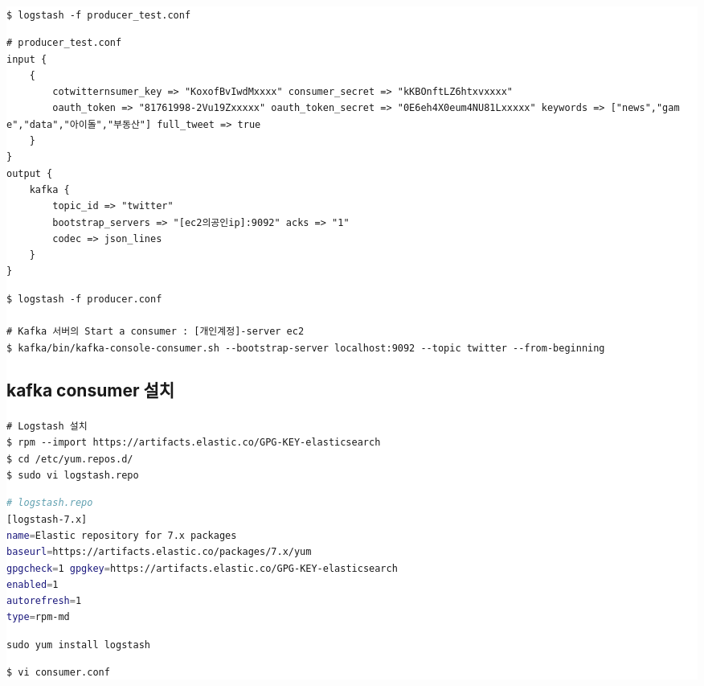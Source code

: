 ~~~shell
$ logstash -f producer_test.conf
~~~


~~~shell
# producer_test.conf
input {
	{
		cotwitternsumer_key => "KoxofBvIwdMxxxx" consumer_secret => "kKBOnftLZ6htxvxxxx"
		oauth_token => "81761998-2Vu19Zxxxxx" oauth_token_secret => "0E6eh4X0eum4NU81Lxxxxx" keywords => ["news","game","data","아이돌","부동산"] full_tweet => true
	}
}
output {
	kafka {
		topic_id => "twitter"
		bootstrap_servers => "[ec2의공인ip]:9092" acks => "1"
		codec => json_lines
	}
}
~~~

~~~shell
$ logstash -f producer.conf

# Kafka 서버의 Start a consumer : [개인계정]-server ec2
$ kafka/bin/kafka-console-consumer.sh --bootstrap-server localhost:9092 --topic twitter --from-beginning
~~~

## kafka consumer 설치

~~~shell
# Logstash 설치
$ rpm --import https://artifacts.elastic.co/GPG-KEY-elasticsearch
$ cd /etc/yum.repos.d/
$ sudo vi logstash.repo
~~~

~~~bash
# logstash.repo
[logstash-7.x]
name=Elastic repository for 7.x packages
baseurl=https://artifacts.elastic.co/packages/7.x/yum
gpgcheck=1 gpgkey=https://artifacts.elastic.co/GPG-KEY-elasticsearch
enabled=1
autorefresh=1
type=rpm-md
~~~

~~~shell
sudo yum install logstash
~~~

~~~shell
$ vi consumer.conf
~~~
